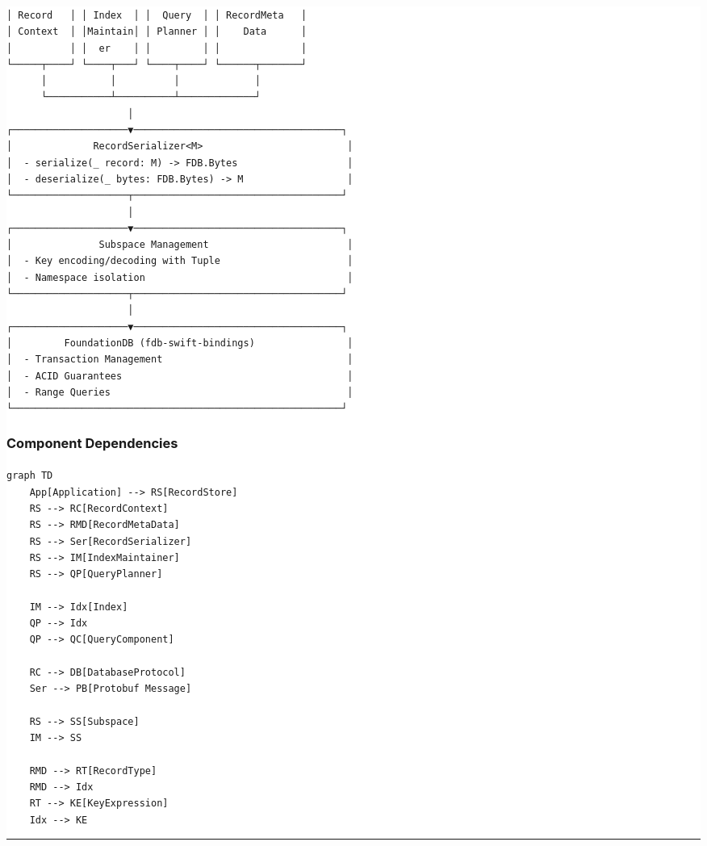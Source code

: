 ```
│ Record   │ │ Index  │ │  Query  │ │ RecordMeta   │
│ Context  │ │Maintain│ │ Planner │ │    Data      │
│          │ │  er    │ │         │ │              │
└─────┬────┘ └────┬───┘ └────┬────┘ └──────┬───────┘
      │           │          │             │
      └───────────┴──────────┴─────────────┘
                     │
┌────────────────────▼────────────────────────────────────┐
│              RecordSerializer<M>                         │
│  - serialize(_ record: M) -> FDB.Bytes                   │
│  - deserialize(_ bytes: FDB.Bytes) -> M                  │
└────────────────────┬────────────────────────────────────┘
                     │
┌────────────────────▼────────────────────────────────────┐
│               Subspace Management                        │
│  - Key encoding/decoding with Tuple                      │
│  - Namespace isolation                                   │
└────────────────────┬────────────────────────────────────┘
                     │
┌────────────────────▼────────────────────────────────────┐
│         FoundationDB (fdb-swift-bindings)                │
│  - Transaction Management                                │
│  - ACID Guarantees                                       │
│  - Range Queries                                         │
└─────────────────────────────────────────────────────────┘
```

### Component Dependencies

```mermaid
graph TD
    App[Application] --> RS[RecordStore]
    RS --> RC[RecordContext]
    RS --> RMD[RecordMetaData]
    RS --> Ser[RecordSerializer]
    RS --> IM[IndexMaintainer]
    RS --> QP[QueryPlanner]

    IM --> Idx[Index]
    QP --> Idx
    QP --> QC[QueryComponent]

    RC --> DB[DatabaseProtocol]
    Ser --> PB[Protobuf Message]

    RS --> SS[Subspace]
    IM --> SS

    RMD --> RT[RecordType]
    RMD --> Idx
    RT --> KE[KeyExpression]
    Idx --> KE
```

---